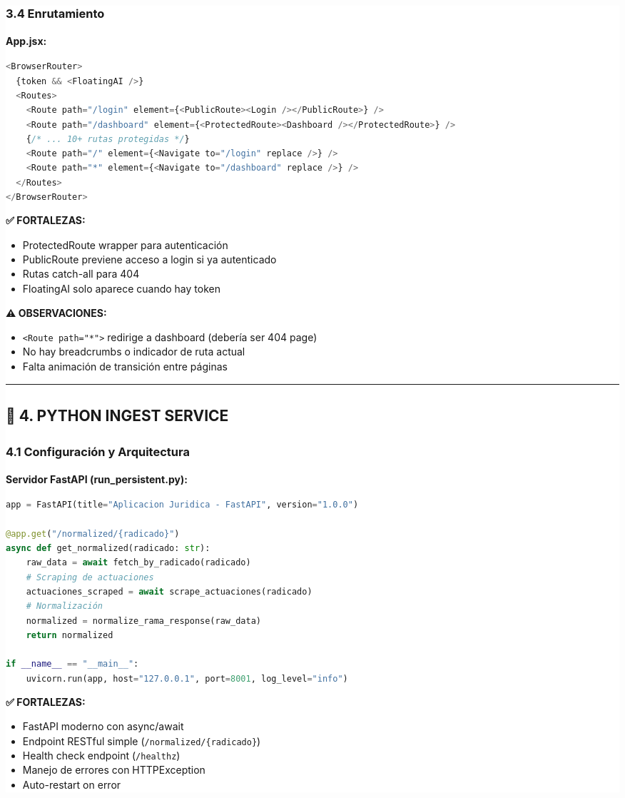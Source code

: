 ### 3.4 Enrutamiento

**App.jsx:**

```javascript
<BrowserRouter>
  {token && <FloatingAI />}
  <Routes>
    <Route path="/login" element={<PublicRoute><Login /></PublicRoute>} />
    <Route path="/dashboard" element={<ProtectedRoute><Dashboard /></ProtectedRoute>} />
    {/* ... 10+ rutas protegidas */}
    <Route path="/" element={<Navigate to="/login" replace />} />
    <Route path="*" element={<Navigate to="/dashboard" replace />} />
  </Routes>
</BrowserRouter>
```

**✅ FORTALEZAS:**
- ProtectedRoute wrapper para autenticación
- PublicRoute previene acceso a login si ya autenticado
- Rutas catch-all para 404
- FloatingAI solo aparece cuando hay token

**⚠️ OBSERVACIONES:**
- `<Route path="*">` redirige a dashboard (debería ser 404 page)
- No hay breadcrumbs o indicador de ruta actual
- Falta animación de transición entre páginas

---

## 🐍 4. PYTHON INGEST SERVICE

### 4.1 Configuración y Arquitectura

**Servidor FastAPI (run_persistent.py):**

```python
app = FastAPI(title="Aplicacion Juridica - FastAPI", version="1.0.0")

@app.get("/normalized/{radicado}")
async def get_normalized(radicado: str):
    raw_data = await fetch_by_radicado(radicado)
    # Scraping de actuaciones
    actuaciones_scraped = await scrape_actuaciones(radicado)
    # Normalización
    normalized = normalize_rama_response(raw_data)
    return normalized

if __name__ == "__main__":
    uvicorn.run(app, host="127.0.0.1", port=8001, log_level="info")
```

**✅ FORTALEZAS:**
- FastAPI moderno con async/await
- Endpoint RESTful simple (`/normalized/{radicado}`)
- Health check endpoint (`/healthz`)
- Manejo de errores con HTTPException
- Auto-restart on error
